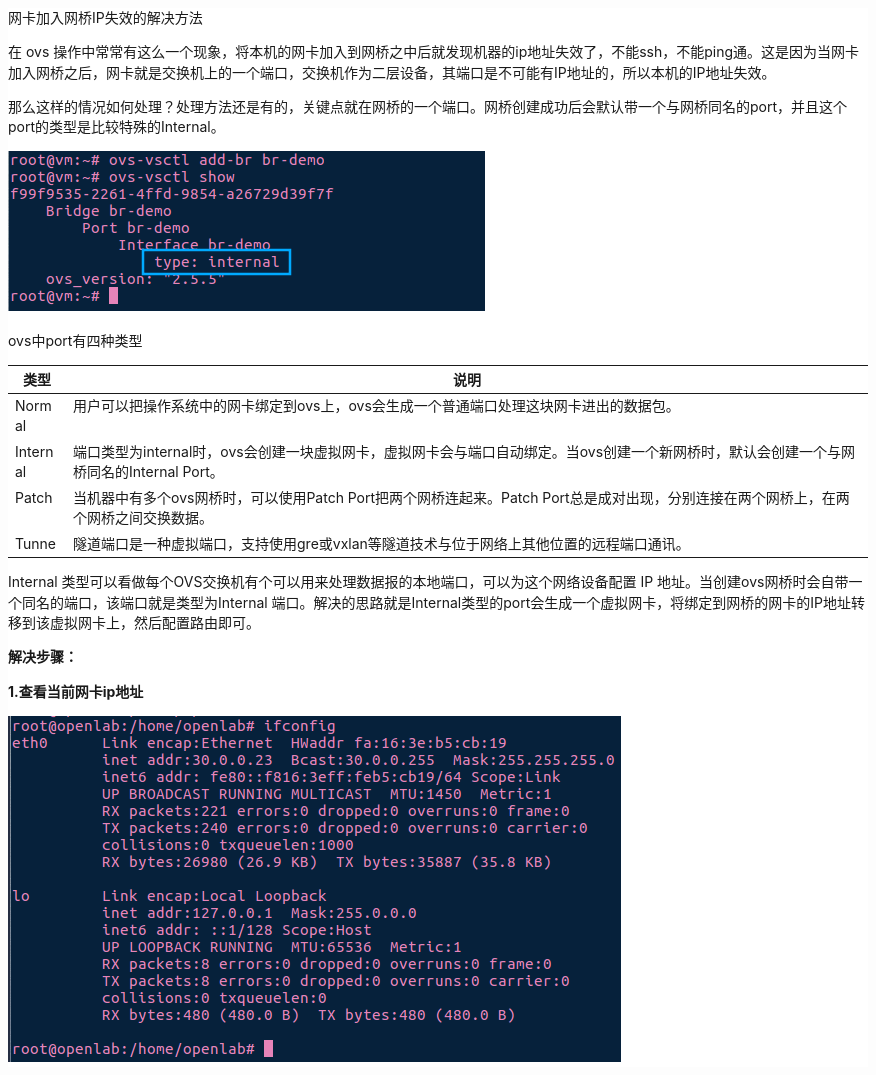 网卡加入网桥IP失效的解决方法

 在 ovs 操作中常常有这么一个现象，将本机的网卡加入到网桥之中后就发现机器的ip地址失效了，不能ssh，不能ping通。这是因为当网卡加入网桥之后，网卡就是交换机上的一个端口，交换机作为二层设备，其端口是不可能有IP地址的，所以本机的IP地址失效。

那么这样的情况如何处理？处理方法还是有的，关键点就在网桥的一个端口。网桥创建成功后会默认带一个与网桥同名的port，并且这个port的类型是比较特殊的Internal。

 ![img](../../Image/1060878-20191129135249419-1382362226.png)

ovs中port有四种类型

| **类型** | **说明**                                                     |
| -------- | ------------------------------------------------------------ |
| Normal   | 用户可以把操作系统中的网卡绑定到ovs上，ovs会生成一个普通端口处理这块网卡进出的数据包。 |
| Internal | 端口类型为internal时，ovs会创建一块虚拟网卡，虚拟网卡会与端口自动绑定。当ovs创建一个新网桥时，默认会创建一个与网桥同名的Internal Port。 |
| Patch    | 当机器中有多个ovs网桥时，可以使用Patch Port把两个网桥连起来。Patch Port总是成对出现，分别连接在两个网桥上，在两个网桥之间交换数据。 |
| Tunne    | 隧道端口是一种虚拟端口，支持使用gre或vxlan等隧道技术与位于网络上其他位置的远程端口通讯。 |

  

Internal 类型可以看做每个OVS交换机有个可以用来处理数据报的本地端口，可以为这个网络设备配置 IP  地址。当创建ovs网桥时会自带一个同名的端口，该端口就是类型为Internal  端口。解决的思路就是Internal类型的port会生成一个虚拟网卡，将绑定到网桥的网卡的IP地址转移到该虚拟网卡上，然后配置路由即可。

**解决步骤：**

**1.查看当前网卡ip地址**

 ![img](../../Image/1060878-20191130180351869-945734652.png)
